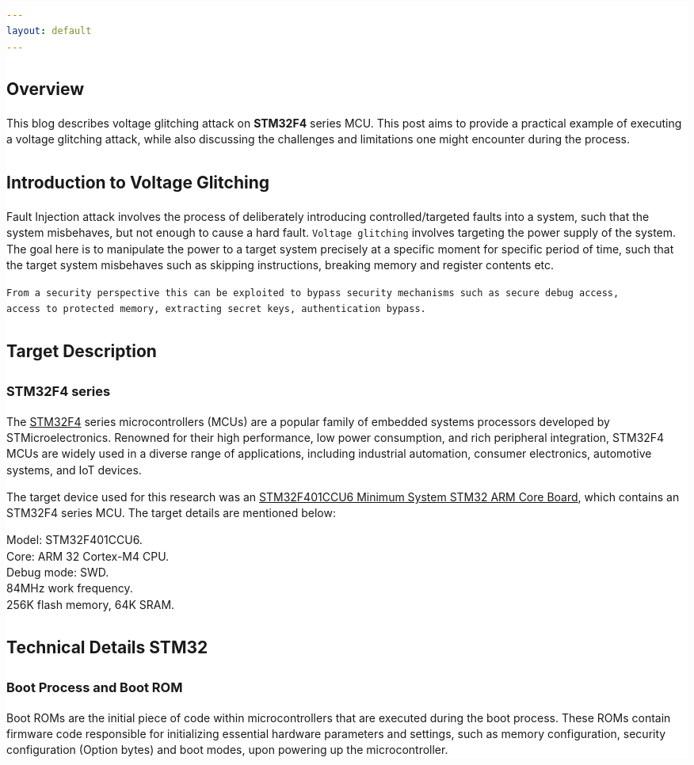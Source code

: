 ```yaml
---
layout: default
---
```


## Overview
This blog describes voltage glitching attack on **STM32F4** series MCU. This post aims to provide a practical example of executing a voltage glitching attack, while also discussing the challenges and limitations one might encounter during the process.

## Introduction to Voltage Glitching

Fault Injection attack involves the process of deliberately introducing controlled/targeted faults into a system, such that the system misbehaves, but not enough to cause a hard fault.
`Voltage glitching` involves targeting the power supply of the system. The goal here is to manipulate the power to a target system precisely at a specific moment for specific period of time, such that the target system misbehaves such as skipping instructions, breaking memory and register contents etc.

```
From a security perspective this can be exploited to bypass security mechanisms such as secure debug access, 
access to protected memory, extracting secret keys, authentication bypass.
```


## Target Description

### STM32F4 series
The [STM32F4](https://www.st.com/en/microcontrollers-microprocessors/stm32f4-series.html) series microcontrollers (MCUs) are a popular family of embedded systems processors developed by STMicroelectronics. Renowned for their high performance, low power consumption, and rich peripheral integration, STM32F4 MCUs are widely used in a diverse range of applications, including industrial automation, consumer electronics, automotive systems, and IoT devices.

The target device used for this research was an [STM32F401CCU6 Minimum System STM32 ARM Core Board](https://robu.in/product/stm32f401ccu6-minimum-system-board-microcomputer-stm32-arm-core-board/), which contains an STM32F4 series MCU. The target details are mentioned below:
> 
Model: STM32F401CCU6.  
Core: ARM 32 Cortex-M4 CPU.  
Debug mode: SWD.  
84MHz work frequency.  
256K flash memory, 64K SRAM.  


## Technical Details STM32
### Boot Process and Boot ROM
Boot ROMs are the initial piece of code within microcontrollers that are executed during the boot process. These ROMs contain firmware code responsible for initializing essential hardware parameters and settings, such as memory configuration, security configuration (Option bytes) and boot modes, upon powering up the microcontroller. 
